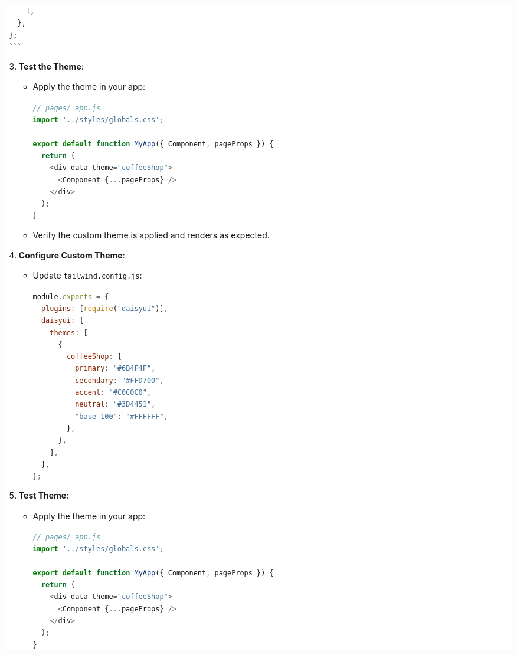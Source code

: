          ],
       },
     };
     ```

3. **Test the Theme**:
   - Apply the theme in your app:

     ```javascript
     // pages/_app.js
     import '../styles/globals.css';

     export default function MyApp({ Component, pageProps }) {
       return (
         <div data-theme="coffeeShop">
           <Component {...pageProps} />
         </div>
       );
     }
     ```

   - Verify the custom theme is applied and renders as expected.

1. **Configure Custom Theme**:
   - Update `tailwind.config.js`:

     ```javascript
     module.exports = {
       plugins: [require("daisyui")],
       daisyui: {
         themes: [
           {
             coffeeShop: {
               primary: "#6B4F4F",
               secondary: "#FFD700",
               accent: "#C0C0C0",
               neutral: "#3D4451",
               "base-100": "#FFFFFF",
             },
           },
         ],
       },
     };
     ```

2. **Test Theme**:
   - Apply the theme in your app:

     ```javascript
     // pages/_app.js
     import '../styles/globals.css';

     export default function MyApp({ Component, pageProps }) {
       return (
         <div data-theme="coffeeShop">
           <Component {...pageProps} />
         </div>
       );
     }
     ```
